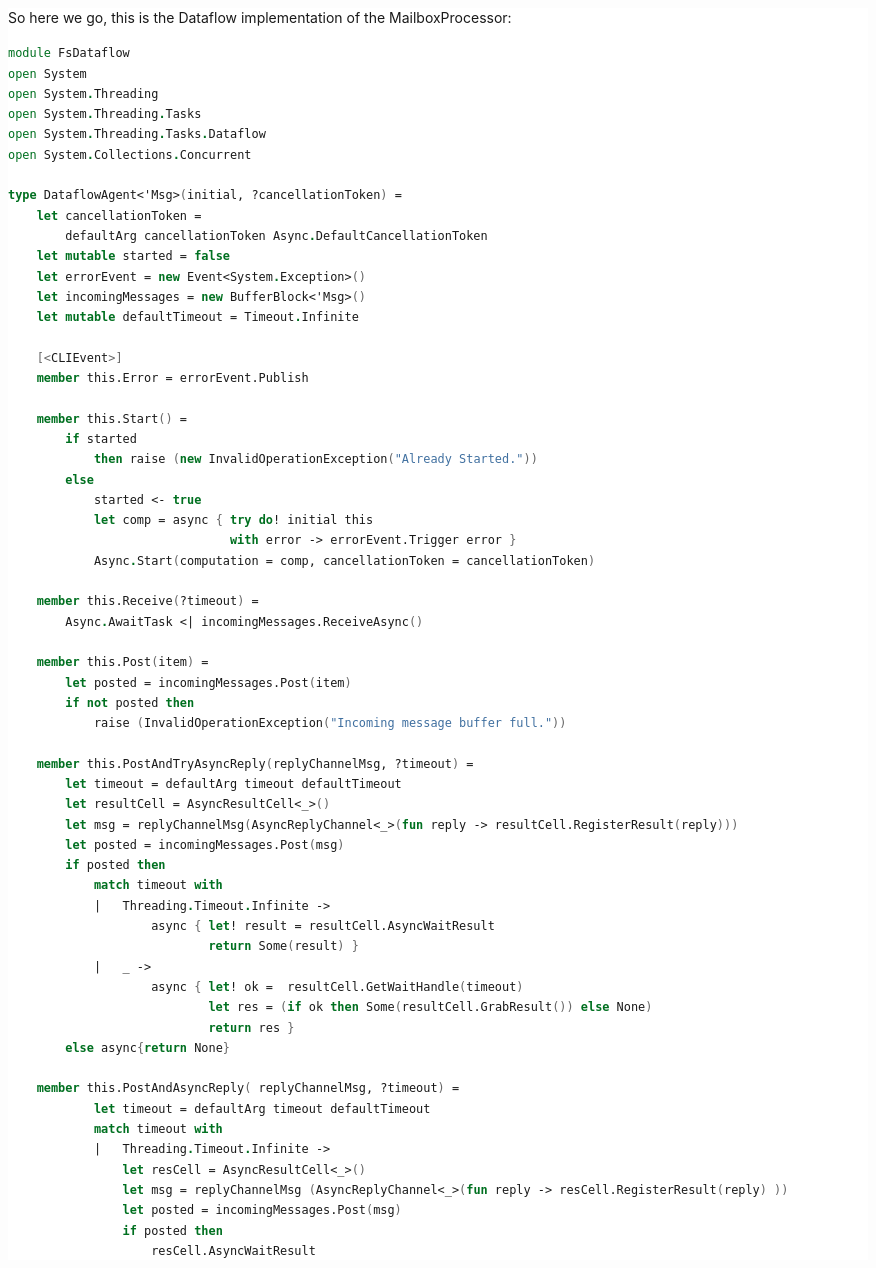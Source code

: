 So here we go, this is the Dataflow implementation of the MailboxProcessor:
```fsharp
module FsDataflow
open System
open System.Threading
open System.Threading.Tasks
open System.Threading.Tasks.Dataflow
open System.Collections.Concurrent

type DataflowAgent<'Msg>(initial, ?cancellationToken) =
    let cancellationToken = 
        defaultArg cancellationToken Async.DefaultCancellationToken
    let mutable started = false
    let errorEvent = new Event<System.Exception>()
    let incomingMessages = new BufferBlock<'Msg>()
    let mutable defaultTimeout = Timeout.Infinite
    
    [<CLIEvent>]
    member this.Error = errorEvent.Publish

    member this.Start() =
        if started 
            then raise (new InvalidOperationException("Already Started."))
        else
            started <- true
            let comp = async { try do! initial this 
                               with error -> errorEvent.Trigger error }
            Async.Start(computation = comp, cancellationToken = cancellationToken)

    member this.Receive(?timeout) = 
        Async.AwaitTask <| incomingMessages.ReceiveAsync()

    member this.Post(item) = 
        let posted = incomingMessages.Post(item)
        if not posted then
            raise (InvalidOperationException("Incoming message buffer full."))

    member this.PostAndTryAsyncReply(replyChannelMsg, ?timeout) = 
        let timeout = defaultArg timeout defaultTimeout
        let resultCell = AsyncResultCell<_>()
        let msg = replyChannelMsg(AsyncReplyChannel<_>(fun reply -> resultCell.RegisterResult(reply)))
        let posted = incomingMessages.Post(msg)
        if posted then
            match timeout with
            |   Threading.Timeout.Infinite -> 
                    async { let! result = resultCell.AsyncWaitResult
                            return Some(result) }  
            |   _ ->
                    async { let! ok =  resultCell.GetWaitHandle(timeout)
                            let res = (if ok then Some(resultCell.GrabResult()) else None)
                            return res }
        else async{return None}

    member this.PostAndAsyncReply( replyChannelMsg, ?timeout) =                 
            let timeout = defaultArg timeout defaultTimeout
            match timeout with
            |   Threading.Timeout.Infinite -> 
                let resCell = AsyncResultCell<_>()
                let msg = replyChannelMsg (AsyncReplyChannel<_>(fun reply -> resCell.RegisterResult(reply) ))
                let posted = incomingMessages.Post(msg)
                if posted then
                    resCell.AsyncWaitResult  
```